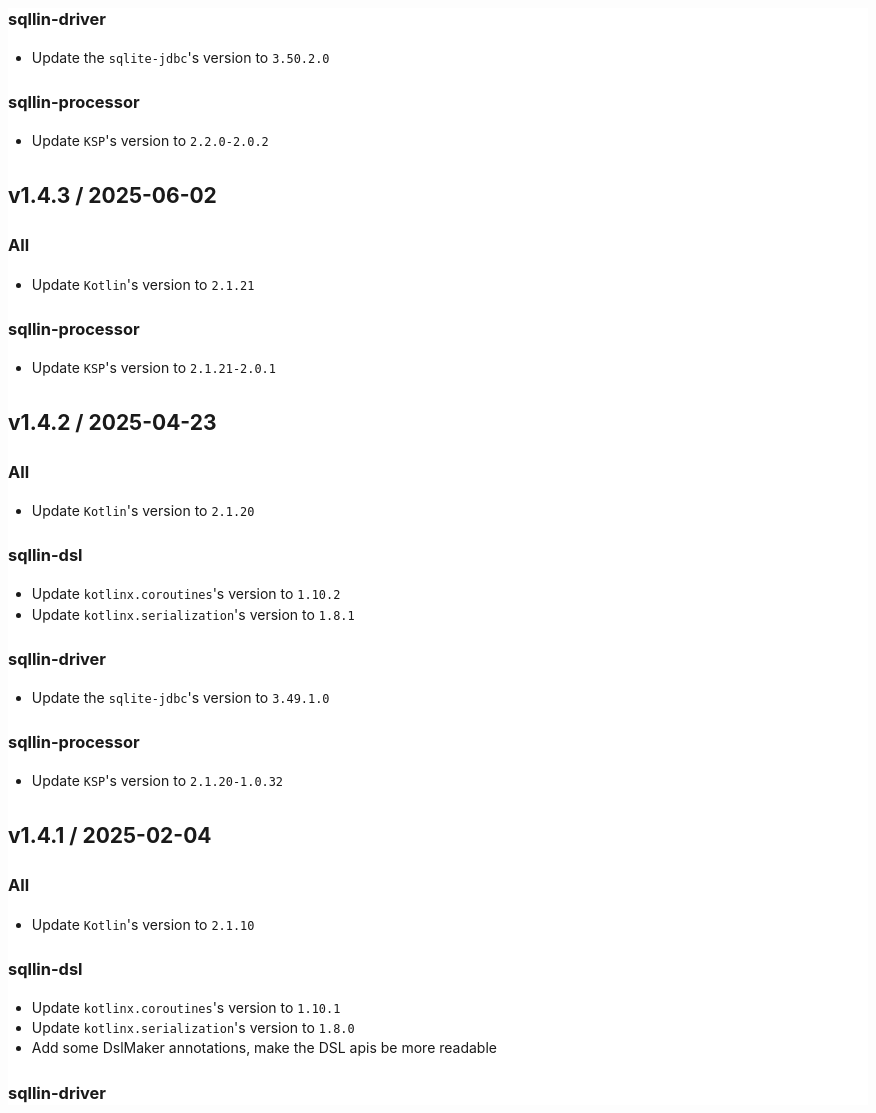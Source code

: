 ### sqllin-driver

* Update the `sqlite-jdbc`'s version to `3.50.2.0`

### sqllin-processor

* Update `KSP`'s version to `2.2.0-2.0.2`

## v1.4.3 / 2025-06-02

### All

* Update `Kotlin`'s version to `2.1.21`

### sqllin-processor

* Update `KSP`'s version to `2.1.21-2.0.1`

## v1.4.2 / 2025-04-23

### All

* Update `Kotlin`'s version to `2.1.20`

### sqllin-dsl

* Update `kotlinx.coroutines`'s version to `1.10.2`
* Update `kotlinx.serialization`'s version to `1.8.1`

### sqllin-driver

* Update the `sqlite-jdbc`'s version to `3.49.1.0`

### sqllin-processor

* Update `KSP`'s version to `2.1.20-1.0.32`

## v1.4.1 / 2025-02-04

### All

* Update `Kotlin`'s version to `2.1.10`

### sqllin-dsl

* Update `kotlinx.coroutines`'s version to `1.10.1`
* Update `kotlinx.serialization`'s version to `1.8.0`
* Add some DslMaker annotations, make the DSL apis be more readable

### sqllin-driver
